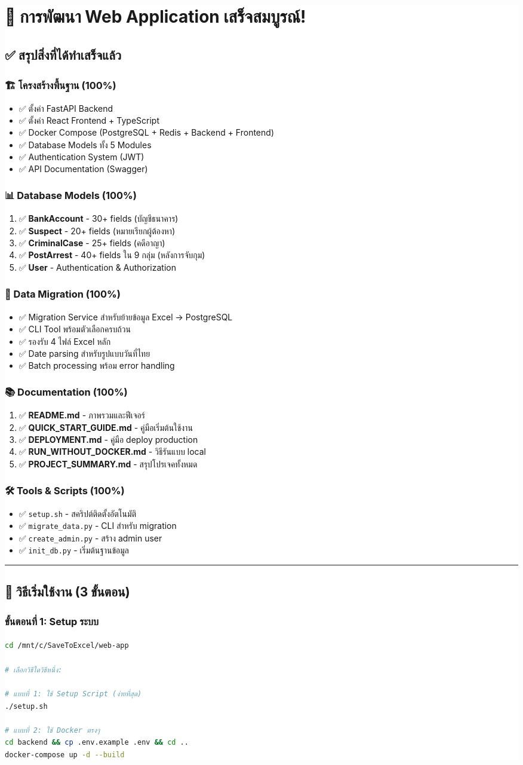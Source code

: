 # 🎉 การพัฒนา Web Application เสร็จสมบูรณ์!

## ✅ สรุปสิ่งที่ได้ทำเสร็จแล้ว

### 🏗️ โครงสร้างพื้นฐาน (100%)
- ✅ ตั้งค่า FastAPI Backend
- ✅ ตั้งค่า React Frontend + TypeScript
- ✅ Docker Compose (PostgreSQL + Redis + Backend + Frontend)
- ✅ Database Models ทั้ง 5 Modules
- ✅ Authentication System (JWT)
- ✅ API Documentation (Swagger)

### 📊 Database Models (100%)
1. ✅ **BankAccount** - 30+ fields (บัญชีธนาคาร)
2. ✅ **Suspect** - 20+ fields (หมายเรียกผู้ต้องหา)
3. ✅ **CriminalCase** - 25+ fields (คดีอาญา)
4. ✅ **PostArrest** - 40+ fields ใน 9 กลุ่ม (หลังการจับกุม)
5. ✅ **User** - Authentication & Authorization

### 🔄 Data Migration (100%)
- ✅ Migration Service สำหรับย้ายข้อมูล Excel → PostgreSQL
- ✅ CLI Tool พร้อมตัวเลือกครบถ้วน
- ✅ รองรับ 4 ไฟล์ Excel หลัก
- ✅ Date parsing สำหรับรูปแบบวันที่ไทย
- ✅ Batch processing พร้อม error handling

### 📚 Documentation (100%)
1. ✅ **README.md** - ภาพรวมและฟีเจอร์
2. ✅ **QUICK_START_GUIDE.md** - คู่มือเริ่มต้นใช้งาน
3. ✅ **DEPLOYMENT.md** - คู่มือ deploy production
4. ✅ **RUN_WITHOUT_DOCKER.md** - วิธีรันแบบ local
5. ✅ **PROJECT_SUMMARY.md** - สรุปโปรเจคทั้งหมด

### 🛠️ Tools & Scripts (100%)
- ✅ `setup.sh` - สคริปต์ติดตั้งอัตโนมัติ
- ✅ `migrate_data.py` - CLI สำหรับ migration
- ✅ `create_admin.py` - สร้าง admin user
- ✅ `init_db.py` - เริ่มต้นฐานข้อมูล

---

## 🚀 วิธีเริ่มใช้งาน (3 ขั้นตอน)

### ขั้นตอนที่ 1: Setup ระบบ

```bash
cd /mnt/c/SaveToExcel/web-app

# เลือกวิธีใดวิธีหนึ่ง:

# แบบที่ 1: ใช้ Setup Script (ง่ายที่สุด)
./setup.sh

# แบบที่ 2: ใช้ Docker ตรงๆ
cd backend && cp .env.example .env && cd ..
docker-compose up -d --build
```
